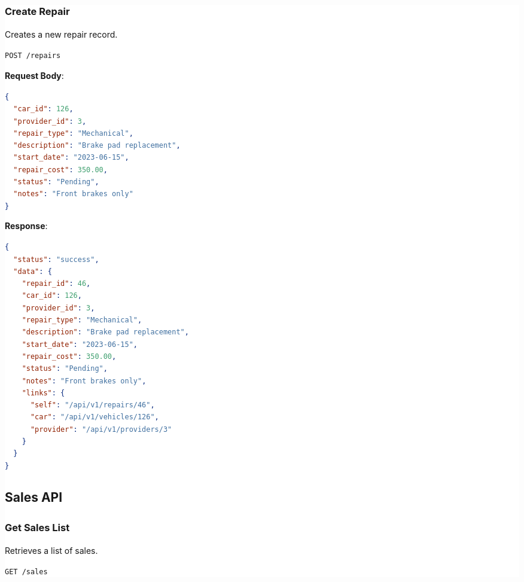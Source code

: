 
### Create Repair

Creates a new repair record.

```
POST /repairs
```

**Request Body**:

```json
{
  "car_id": 126,
  "provider_id": 3,
  "repair_type": "Mechanical",
  "description": "Brake pad replacement",
  "start_date": "2023-06-15",
  "repair_cost": 350.00,
  "status": "Pending",
  "notes": "Front brakes only"
}
```

**Response**:

```json
{
  "status": "success",
  "data": {
    "repair_id": 46,
    "car_id": 126,
    "provider_id": 3,
    "repair_type": "Mechanical",
    "description": "Brake pad replacement",
    "start_date": "2023-06-15",
    "repair_cost": 350.00,
    "status": "Pending",
    "notes": "Front brakes only",
    "links": {
      "self": "/api/v1/repairs/46",
      "car": "/api/v1/vehicles/126",
      "provider": "/api/v1/providers/3"
    }
  }
}
```

## Sales API

### Get Sales List

Retrieves a list of sales.

```
GET /sales
```
